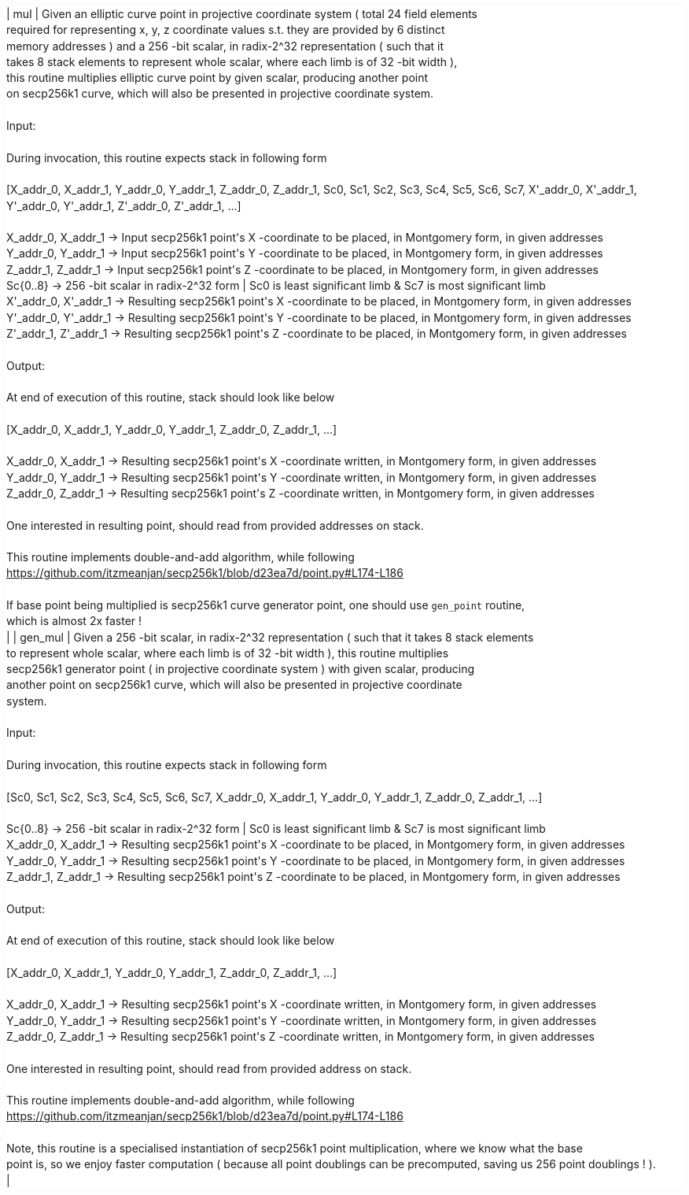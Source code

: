 | mul | Given an elliptic curve point in projective coordinate system ( total 24 field elements<br />required for representing x, y, z coordinate values s.t. they are provided by 6 distinct<br />memory addresses ) and a 256 -bit scalar, in radix-2^32 representation ( such that it<br />takes 8 stack elements to represent whole scalar, where each limb is of 32 -bit width ),<br />this routine multiplies elliptic curve point by given scalar, producing another point<br />on secp256k1 curve, which will also be presented in projective coordinate system.<br /><br />Input:<br /><br />During invocation, this routine expects stack in following form<br /><br />[X_addr_0, X_addr_1, Y_addr_0, Y_addr_1, Z_addr_0, Z_addr_1, Sc0, Sc1, Sc2, Sc3, Sc4, Sc5, Sc6, Sc7, X'_addr_0, X'_addr_1, Y'_addr_0, Y'_addr_1, Z'_addr_0, Z'_addr_1, ...]<br /><br />X_addr_0, X_addr_1 -> Input secp256k1 point's X -coordinate to be placed, in Montgomery form, in given addresses<br />Y_addr_0, Y_addr_1 -> Input secp256k1 point's Y -coordinate to be placed, in Montgomery form, in given addresses<br />Z_addr_1, Z_addr_1 -> Input secp256k1 point's Z -coordinate to be placed, in Montgomery form, in given addresses<br />Sc{0..8}           -> 256 -bit scalar in radix-2^32 form \| Sc0 is least significant limb & Sc7 is most significant limb<br />X'_addr_0, X'_addr_1 -> Resulting secp256k1 point's X -coordinate to be placed, in Montgomery form, in given addresses<br />Y'_addr_0, Y'_addr_1 -> Resulting secp256k1 point's Y -coordinate to be placed, in Montgomery form, in given addresses<br />Z'_addr_1, Z'_addr_1 -> Resulting secp256k1 point's Z -coordinate to be placed, in Montgomery form, in given addresses<br /><br />Output:<br /><br />At end of execution of this routine, stack should look like below<br /><br />[X_addr_0, X_addr_1, Y_addr_0, Y_addr_1, Z_addr_0, Z_addr_1, ...]<br /><br />X_addr_0, X_addr_1 -> Resulting secp256k1 point's X -coordinate written, in Montgomery form, in given addresses<br />Y_addr_0, Y_addr_1 -> Resulting secp256k1 point's Y -coordinate written, in Montgomery form, in given addresses<br />Z_addr_0, Z_addr_1 -> Resulting secp256k1 point's Z -coordinate written, in Montgomery form, in given addresses<br /><br />One interested in resulting point, should read from provided addresses on stack.<br /><br />This routine implements double-and-add algorithm, while following<br />https://github.com/itzmeanjan/secp256k1/blob/d23ea7d/point.py#L174-L186<br /><br />If base point being multiplied is secp256k1 curve generator point, one should use `gen_point` routine,<br />which is almost 2x faster !<br /> |
| gen_mul | Given a 256 -bit scalar, in radix-2^32 representation ( such that it takes 8 stack elements<br />to represent whole scalar, where each limb is of 32 -bit width ), this routine multiplies<br />secp256k1 generator point ( in projective coordinate system ) with given scalar, producing<br />another point on secp256k1 curve, which will also be presented in projective coordinate<br />system.<br /><br />Input:<br /><br />During invocation, this routine expects stack in following form<br /><br />[Sc0, Sc1, Sc2, Sc3, Sc4, Sc5, Sc6, Sc7, X_addr_0, X_addr_1, Y_addr_0, Y_addr_1, Z_addr_0, Z_addr_1, ...]<br /><br />Sc{0..8}           -> 256 -bit scalar in radix-2^32 form \| Sc0 is least significant limb & Sc7 is most significant limb<br />X_addr_0, X_addr_1 -> Resulting secp256k1 point's X -coordinate to be placed, in Montgomery form, in given addresses<br />Y_addr_0, Y_addr_1 -> Resulting secp256k1 point's Y -coordinate to be placed, in Montgomery form, in given addresses<br />Z_addr_1, Z_addr_1 -> Resulting secp256k1 point's Z -coordinate to be placed, in Montgomery form, in given addresses<br /><br />Output:<br /><br />At end of execution of this routine, stack should look like below<br /><br />[X_addr_0, X_addr_1, Y_addr_0, Y_addr_1, Z_addr_0, Z_addr_1, ...]<br /><br />X_addr_0, X_addr_1 -> Resulting secp256k1 point's X -coordinate written, in Montgomery form, in given addresses<br />Y_addr_0, Y_addr_1 -> Resulting secp256k1 point's Y -coordinate written, in Montgomery form, in given addresses<br />Z_addr_0, Z_addr_1 -> Resulting secp256k1 point's Z -coordinate written, in Montgomery form, in given addresses<br /><br />One interested in resulting point, should read from provided address on stack.<br /><br />This routine implements double-and-add algorithm, while following<br />https://github.com/itzmeanjan/secp256k1/blob/d23ea7d/point.py#L174-L186<br /><br />Note, this routine is a specialised instantiation of secp256k1 point multiplication, where we know what the base<br />point is, so we enjoy faster computation ( because all point doublings can be precomputed, saving us 256 point doublings ! ).<br /> |
